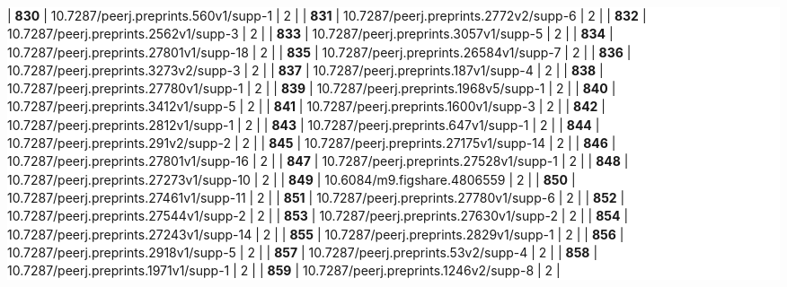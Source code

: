 | **830** | 10.7287/peerj.preprints.560v1/supp-1                                             | 2                    |
| **831** | 10.7287/peerj.preprints.2772v2/supp-6                                            | 2                    |
| **832** | 10.7287/peerj.preprints.2562v1/supp-3                                            | 2                    |
| **833** | 10.7287/peerj.preprints.3057v1/supp-5                                            | 2                    |
| **834** | 10.7287/peerj.preprints.27801v1/supp-18                                          | 2                    |
| **835** | 10.7287/peerj.preprints.26584v1/supp-7                                           | 2                    |
| **836** | 10.7287/peerj.preprints.3273v2/supp-3                                            | 2                    |
| **837** | 10.7287/peerj.preprints.187v1/supp-4                                             | 2                    |
| **838** | 10.7287/peerj.preprints.27780v1/supp-1                                           | 2                    |
| **839** | 10.7287/peerj.preprints.1968v5/supp-1                                            | 2                    |
| **840** | 10.7287/peerj.preprints.3412v1/supp-5                                            | 2                    |
| **841** | 10.7287/peerj.preprints.1600v1/supp-3                                            | 2                    |
| **842** | 10.7287/peerj.preprints.2812v1/supp-1                                            | 2                    |
| **843** | 10.7287/peerj.preprints.647v1/supp-1                                             | 2                    |
| **844** | 10.7287/peerj.preprints.291v2/supp-2                                             | 2                    |
| **845** | 10.7287/peerj.preprints.27175v1/supp-14                                          | 2                    |
| **846** | 10.7287/peerj.preprints.27801v1/supp-16                                          | 2                    |
| **847** | 10.7287/peerj.preprints.27528v1/supp-1                                           | 2                    |
| **848** | 10.7287/peerj.preprints.27273v1/supp-10                                          | 2                    |
| **849** | 10.6084/m9.figshare.4806559                                                      | 2                    |
| **850** | 10.7287/peerj.preprints.27461v1/supp-11                                          | 2                    |
| **851** | 10.7287/peerj.preprints.27780v1/supp-6                                           | 2                    |
| **852** | 10.7287/peerj.preprints.27544v1/supp-2                                           | 2                    |
| **853** | 10.7287/peerj.preprints.27630v1/supp-2                                           | 2                    |
| **854** | 10.7287/peerj.preprints.27243v1/supp-14                                          | 2                    |
| **855** | 10.7287/peerj.preprints.2829v1/supp-1                                            | 2                    |
| **856** | 10.7287/peerj.preprints.2918v1/supp-5                                            | 2                    |
| **857** | 10.7287/peerj.preprints.53v2/supp-4                                              | 2                    |
| **858** | 10.7287/peerj.preprints.1971v1/supp-1                                            | 2                    |
| **859** | 10.7287/peerj.preprints.1246v2/supp-8                                            | 2                    |
